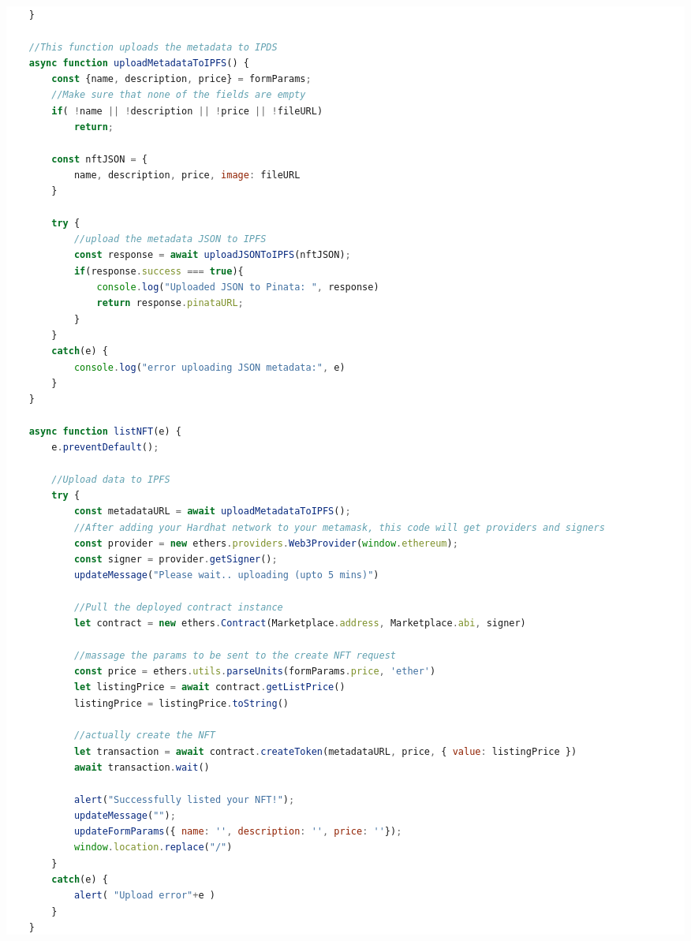 ```javascript
    }

    //This function uploads the metadata to IPDS
    async function uploadMetadataToIPFS() {
        const {name, description, price} = formParams;
        //Make sure that none of the fields are empty
        if( !name || !description || !price || !fileURL)
            return;

        const nftJSON = {
            name, description, price, image: fileURL
        }

        try {
            //upload the metadata JSON to IPFS
            const response = await uploadJSONToIPFS(nftJSON);
            if(response.success === true){
                console.log("Uploaded JSON to Pinata: ", response)
                return response.pinataURL;
            }
        }
        catch(e) {
            console.log("error uploading JSON metadata:", e)
        }
    }

    async function listNFT(e) {
        e.preventDefault();

        //Upload data to IPFS
        try {
            const metadataURL = await uploadMetadataToIPFS();
            //After adding your Hardhat network to your metamask, this code will get providers and signers
            const provider = new ethers.providers.Web3Provider(window.ethereum);
            const signer = provider.getSigner();
            updateMessage("Please wait.. uploading (upto 5 mins)")

            //Pull the deployed contract instance
            let contract = new ethers.Contract(Marketplace.address, Marketplace.abi, signer)

            //massage the params to be sent to the create NFT request
            const price = ethers.utils.parseUnits(formParams.price, 'ether')
            let listingPrice = await contract.getListPrice()
            listingPrice = listingPrice.toString()

            //actually create the NFT
            let transaction = await contract.createToken(metadataURL, price, { value: listingPrice })
            await transaction.wait()

            alert("Successfully listed your NFT!");
            updateMessage("");
            updateFormParams({ name: '', description: '', price: ''});
            window.location.replace("/")
        }
        catch(e) {
            alert( "Upload error"+e )
        }
    }

```
